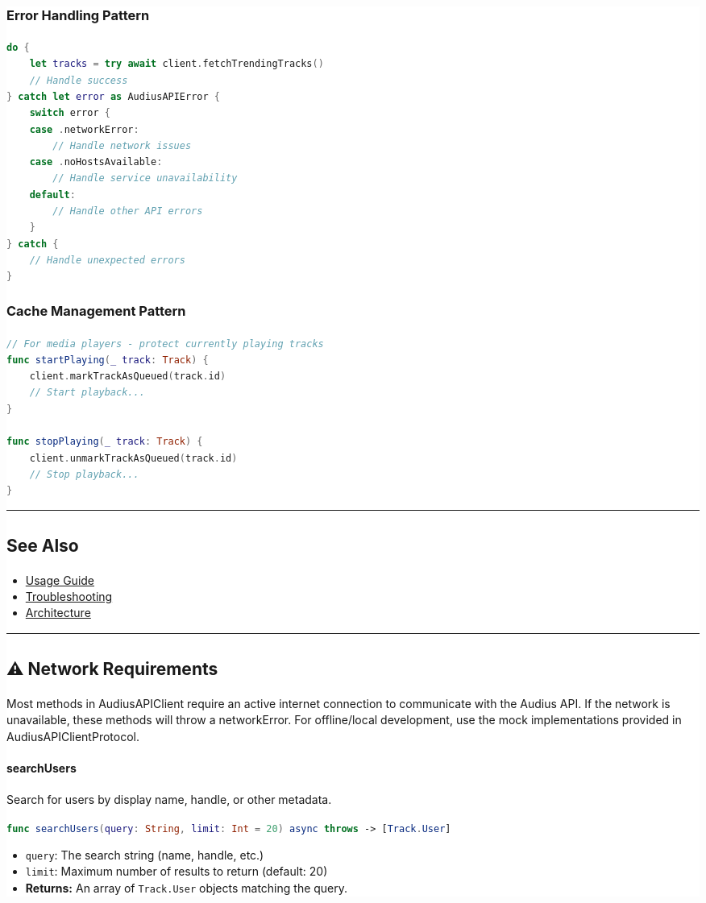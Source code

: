 ### Error Handling Pattern
```swift
do {
    let tracks = try await client.fetchTrendingTracks()
    // Handle success
} catch let error as AudiusAPIError {
    switch error {
    case .networkError:
        // Handle network issues
    case .noHostsAvailable:
        // Handle service unavailability
    default:
        // Handle other API errors
    }
} catch {
    // Handle unexpected errors
}
```

### Cache Management Pattern
```swift
// For media players - protect currently playing tracks
func startPlaying(_ track: Track) {
    client.markTrackAsQueued(track.id)
    // Start playback...
}

func stopPlaying(_ track: Track) {
    client.unmarkTrackAsQueued(track.id)
    // Stop playback...
}
```

---

## See Also
- [Usage Guide](Usage-Guide.md)
- [Troubleshooting](Troubleshooting.md)
- [Architecture](Architecture.md)

---

## ⚠️ Network Requirements

Most methods in AudiusAPIClient require an active internet connection to communicate with the Audius API. If the network is unavailable, these methods will throw a networkError. For offline/local development, use the mock implementations provided in AudiusAPIClientProtocol.

#### searchUsers
Search for users by display name, handle, or other metadata.

```swift
func searchUsers(query: String, limit: Int = 20) async throws -> [Track.User]
```
- `query`: The search string (name, handle, etc.)
- `limit`: Maximum number of results to return (default: 20)
- **Returns:** An array of `Track.User` objects matching the query.